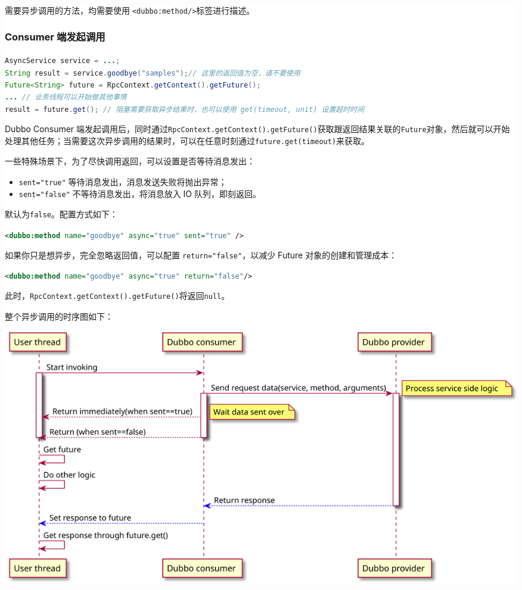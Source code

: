 需要异步调用的方法，均需要使用 `<dubbo:method/>`标签进行描述。

### Consumer 端发起调用

```java
AsyncService service = ...;
String result = service.goodbye("samples");// 这里的返回值为空，请不要使用
Future<String> future = RpcContext.getContext().getFuture();
... // 业务线程可以开始做其他事情
result = future.get(); // 阻塞需要获取异步结果时，也可以使用 get(timeout, unit) 设置超时时间
```

Dubbo Consumer 端发起调用后，同时通过`RpcContext.getContext().getFuture()`获取跟返回结果关联的`Future`对象，然后就可以开始处理其他任务；当需要这次异步调用的结果时，可以在任意时刻通过`future.get(timeout)`来获取。

一些特殊场景下，为了尽快调用返回，可以设置是否等待消息发出：

* `sent="true"` 等待消息发出，消息发送失败将抛出异常；
* `sent="false"` 不等待消息发出，将消息放入 IO 队列，即刻返回。

默认为`false`。配置方式如下：

```xml
<dubbo:method name="goodbye" async="true" sent="true" />
```

如果你只是想异步，完全忽略返回值，可以配置 `return="false"`，以减少 Future 对象的创建和管理成本：

```xml
<dubbo:method name="goodbye" async="true" return="false"/>
```

此时，`RpcContext.getContext().getFuture()`将返回`null`。

整个异步调用的时序图如下：

![异步调用](/imgs/blog/dubbo-async.svg)
